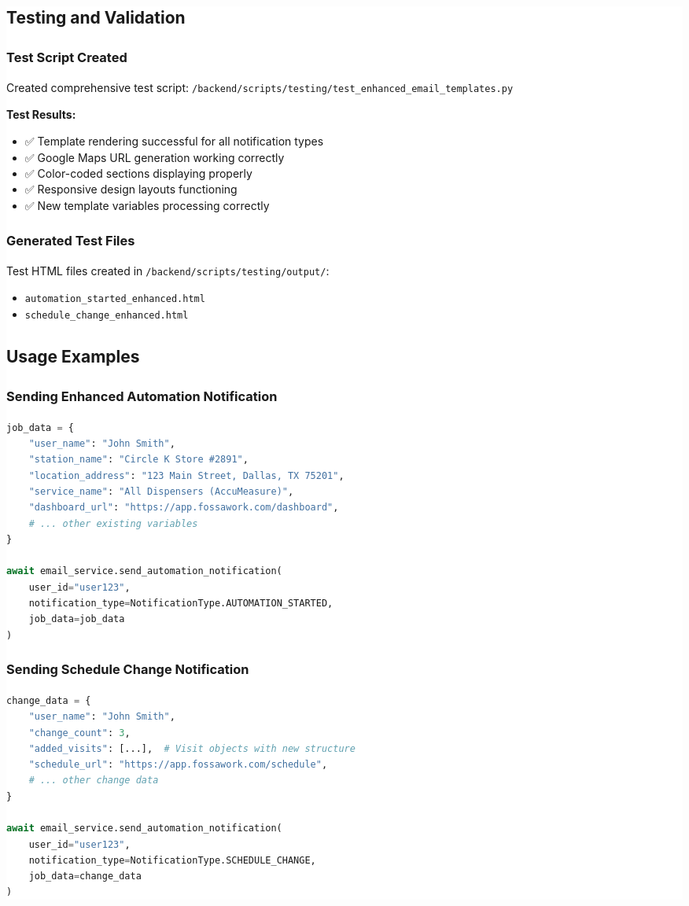 ## Testing and Validation

### Test Script Created
Created comprehensive test script: `/backend/scripts/testing/test_enhanced_email_templates.py`

**Test Results:**
- ✅ Template rendering successful for all notification types
- ✅ Google Maps URL generation working correctly
- ✅ Color-coded sections displaying properly
- ✅ Responsive design layouts functioning
- ✅ New template variables processing correctly

### Generated Test Files
Test HTML files created in `/backend/scripts/testing/output/`:
- `automation_started_enhanced.html`
- `schedule_change_enhanced.html`

## Usage Examples

### Sending Enhanced Automation Notification
```python
job_data = {
    "user_name": "John Smith",
    "station_name": "Circle K Store #2891",
    "location_address": "123 Main Street, Dallas, TX 75201",
    "service_name": "All Dispensers (AccuMeasure)",
    "dashboard_url": "https://app.fossawork.com/dashboard",
    # ... other existing variables
}

await email_service.send_automation_notification(
    user_id="user123",
    notification_type=NotificationType.AUTOMATION_STARTED,
    job_data=job_data
)
```

### Sending Schedule Change Notification
```python
change_data = {
    "user_name": "John Smith",
    "change_count": 3,
    "added_visits": [...],  # Visit objects with new structure
    "schedule_url": "https://app.fossawork.com/schedule",
    # ... other change data
}

await email_service.send_automation_notification(
    user_id="user123",
    notification_type=NotificationType.SCHEDULE_CHANGE,
    job_data=change_data
)
```
